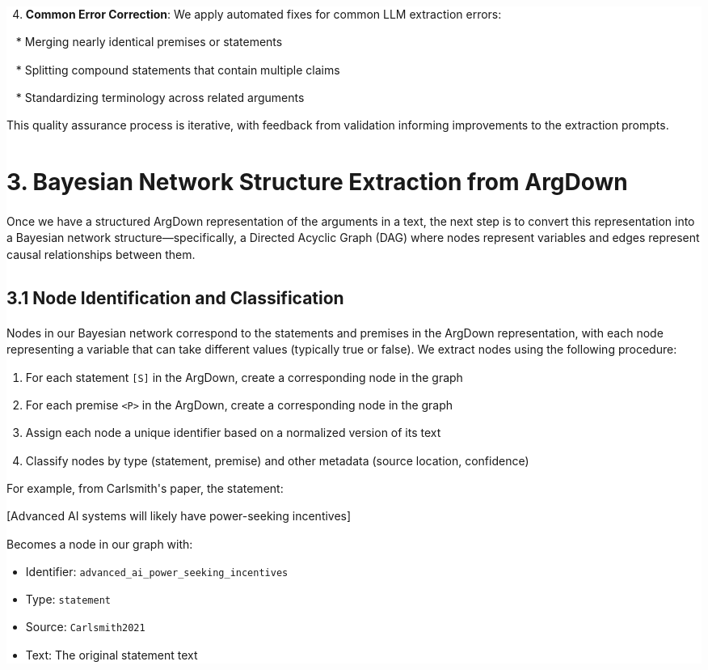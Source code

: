 4. **Common Error Correction**: We apply automated fixes for common LLM extraction errors:

  

   * Merging nearly identical premises or statements  

   * Splitting compound statements that contain multiple claims  

   * Standardizing terminology across related arguments

  

This quality assurance process is iterative, with feedback from validation informing improvements to the extraction prompts.

  

# **3\. Bayesian Network Structure Extraction from ArgDown**

  

Once we have a structured ArgDown representation of the arguments in a text, the next step is to convert this representation into a Bayesian network structure—specifically, a Directed Acyclic Graph (DAG) where nodes represent variables and edges represent causal relationships between them.

  

## **3.1 Node Identification and Classification**

  

Nodes in our Bayesian network correspond to the statements and premises in the ArgDown representation, with each node representing a variable that can take different values (typically true or false). We extract nodes using the following procedure:

  

1. For each statement `[S]` in the ArgDown, create a corresponding node in the graph  

2. For each premise `<P>` in the ArgDown, create a corresponding node in the graph  

3. Assign each node a unique identifier based on a normalized version of its text  

4. Classify nodes by type (statement, premise) and other metadata (source location, confidence)

  

For example, from Carlsmith's paper, the statement:

  

\[Advanced AI systems will likely have power-seeking incentives\]

  

Becomes a node in our graph with:

  

* Identifier: `advanced_ai_power_seeking_incentives`  

* Type: `statement`  

* Source: `Carlsmith2021`  

* Text: The original statement text
